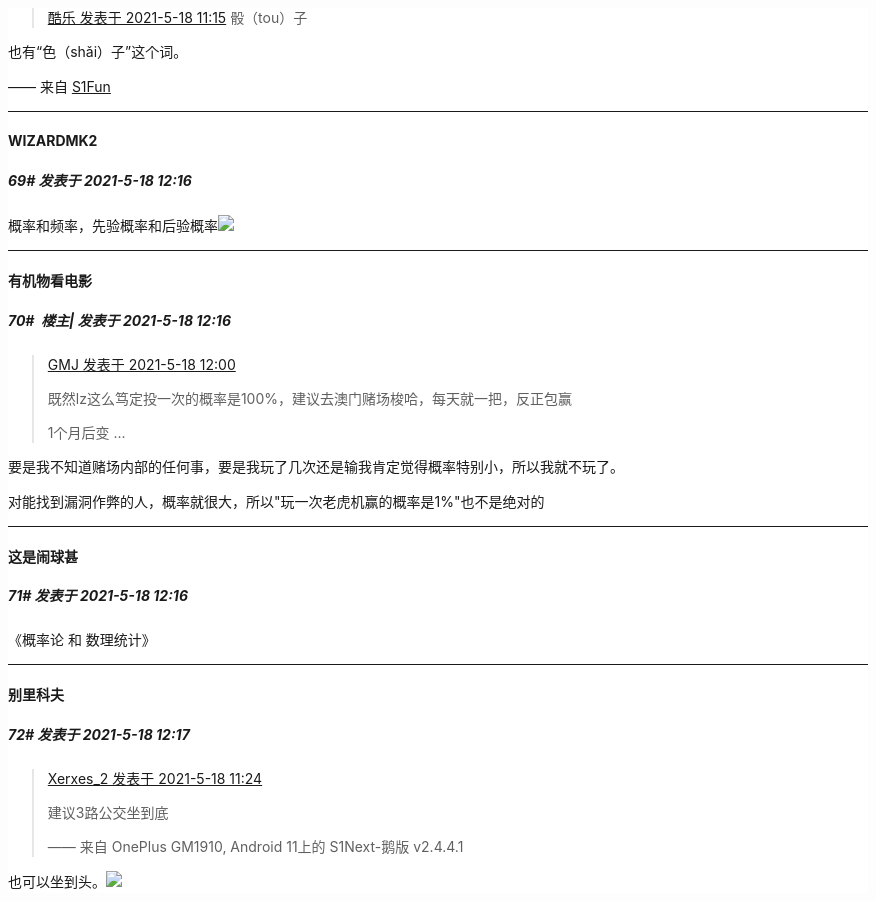 
<blockquote><a href="httphttps://bbs.saraba1st.com/2b/forum.php?mod=redirect&amp;goto=findpost&amp;pid=51289873&amp;ptid=2004649" target="_blank">酷乐 发表于 2021-5-18 11:15</a>
骰（tou）子</blockquote>
也有“色（shǎi）子”这个词。

—— 来自 [S1Fun](https://s1fun.koalcat.com)


*****

####  WIZARDMK2  
##### 69#       发表于 2021-5-18 12:16


概率和频率，先验概率和后验概率<img src="https://static.saraba1st.com/image/smiley/face2017/067.png" referrerpolicy="no-referrer">


*****

####  有机物看电影  
##### 70#         楼主| 发表于 2021-5-18 12:16


<blockquote><a href="httphttps://bbs.saraba1st.com/2b/forum.php?mod=redirect&amp;goto=findpost&amp;pid=51290430&amp;ptid=2004649" target="_blank">GMJ 发表于 2021-5-18 12:00</a>

既然lz这么笃定投一次的概率是100%，建议去澳门赌场梭哈，每天就一把，反正包赢


1个月后变 ...</blockquote>
要是我不知道赌场内部的任何事，要是我玩了几次还是输我肯定觉得概率特别小，所以我就不玩了。


对能找到漏洞作弊的人，概率就很大，所以"玩一次老虎机赢的概率是1%"也不是绝对的


*****

####  这是闹球甚  
##### 71#       发表于 2021-5-18 12:16


《概率论 和 数理统计》


*****

####  别里科夫  
##### 72#       发表于 2021-5-18 12:17


<blockquote><a href="httphttps://bbs.saraba1st.com/2b/forum.php?mod=redirect&amp;goto=findpost&amp;pid=51290016&amp;ptid=2004649" target="_blank">Xerxes_2 发表于 2021-5-18 11:24</a>

建议3路公交坐到底


—— 来自 OnePlus GM1910, Android 11上的 S1Next-鹅版 v2.4.4.1</blockquote>
也可以坐到头。<img src="https://static.saraba1st.com/image/smiley/face2017/054.png" referrerpolicy="no-referrer">
